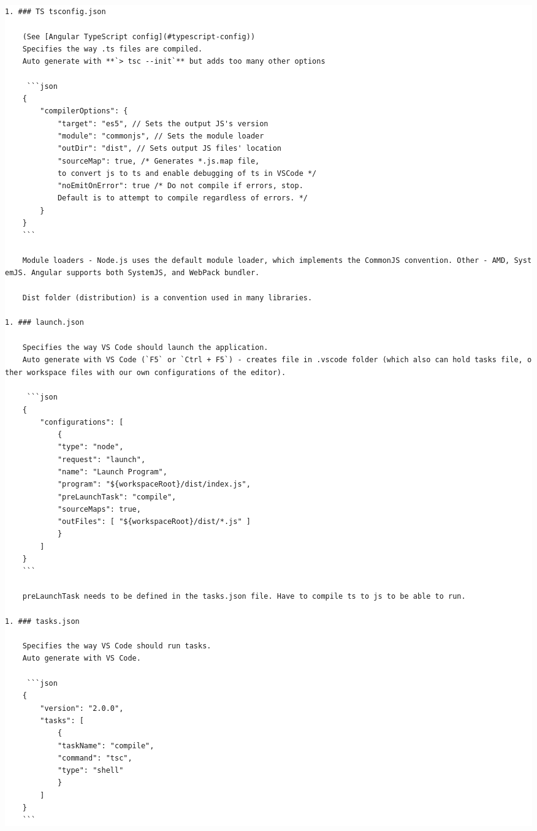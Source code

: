     1. ### TS tsconfig.json

        (See [Angular TypeScript config](#typescript-config))   
        Specifies the way .ts files are compiled.   
        Auto generate with **`> tsc --init`** but adds too many other options

         ```json
        {
            "compilerOptions": {
                "target": "es5", // Sets the output JS's version
                "module": "commonjs", // Sets the module loader
                "outDir": "dist", // Sets output JS files' location
                "sourceMap": true, /* Generates *.js.map file, 
                to convert js to ts and enable debugging of ts in VSCode */
                "noEmitOnError": true /* Do not compile if errors, stop. 
                Default is to attempt to compile regardless of errors. */
            }
        }
        ```

        Module loaders - Node.js uses the default module loader, which implements the CommonJS convention. Other - AMD, SystemJS. Angular supports both SystemJS, and WebPack bundler.

        Dist folder (distribution) is a convention used in many libraries.

    1. ### launch.json

        Specifies the way VS Code should launch the application.    
        Auto generate with VS Code (`F5` or `Ctrl + F5`) - creates file in .vscode folder (which also can hold tasks file, other workspace files with our own configurations of the editor).

         ```json
        {
            "configurations": [
                {
                "type": "node",
                "request": "launch",
                "name": "Launch Program",
                "program": "${workspaceRoot}/dist/index.js",
                "preLaunchTask": "compile",
                "sourceMaps": true,
                "outFiles": [ "${workspaceRoot}/dist/*.js" ]
                }
            ]
        }
        ```
        
        preLaunchTask needs to be defined in the tasks.json file. Have to compile ts to js to be able to run. 

    1. ### tasks.json

        Specifies the way VS Code should run tasks.     
        Auto generate with VS Code.

         ```json
        {
            "version": "2.0.0",
            "tasks": [
                {
                "taskName": "compile",
                "command": "tsc",
                "type": "shell"
                }
            ]
        }
        ```
